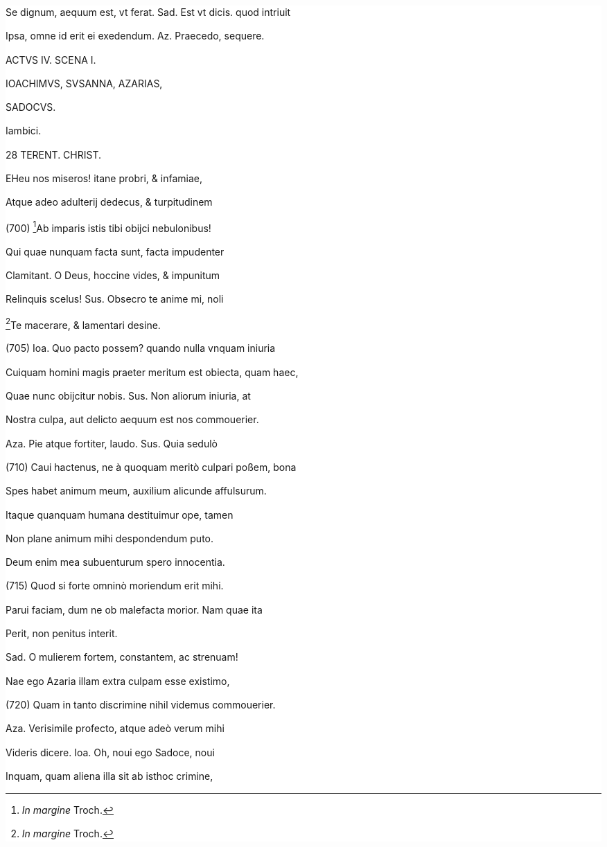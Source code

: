 Se dignum, aequum est, vt ferat. Sad. Est vt dicis. quod intriuit

Ipsa, omne id erit ei exedendum. Az. Praecedo, sequere.

ACTVS IV. SCENA I.

IOACHIMVS, SVSANNA, AZARIAS,

SADOCVS.

Iambici.

28 TERENT. CHRIST.

EHeu nos miseros! itane probri, & infamiae,

Atque adeo adulterij dedecus, & turpitudinem

\(700\) [^51]Ab imparis istis tibi obijci nebulonibus!

Qui quae nunquam facta sunt, facta impudenter

Clamitant. O Deus, hoccine vides, & impunitum

Relinquis scelus! Sus. Obsecro te anime mi, noli

[^52]Te macerare, & lamentari desine.

\(705\) Ioa. Quo pacto possem? quando nulla vnquam iniuria

Cuiquam homini magis praeter meritum est obiecta, quam haec,

Quae nunc obijcitur nobis. Sus. Non aliorum iniuria, at

Nostra culpa, aut delicto aequum est nos commouerier.

Aza. Pie atque fortiter, laudo. Sus. Quia sedulò

\(710\) Caui hactenus, ne à quoquam meritò culpari poßem, bona

Spes habet animum meum, auxilium alicunde affulsurum.

Itaque quanquam humana destituimur ope, tamen

Non plane animum mihi despondendum puto.

Deum enim mea subuenturum spero innocentia.

\(715\) Quod si forte omninò moriendum erit mihi.

Parui faciam, dum ne ob malefacta morior. Nam quae ita

Perit, non penitus interit.

Sad. O mulierem fortem, constantem, ac strenuam!

Nae ego Azaria illam extra culpam esse existimo,

\(720\) Quam in tanto discrimine nihil videmus commouerier.

Aza. Verisimile profecto, atque adeò verum mihi

Videris dicere. Ioa. Oh, noui ego Sadoce, noui

Inquam, quam aliena illa sit ab isthoc crimine,


[^1]: *In margine* Troch.
[^2]: *In margine* Troch.
[^3]: *In margine* Troch.
[^4]: *In margine* Troch.
[^5]: *In margine* Troch. 2.
[^6]: *In margine* Troch.
[^7]: *In margine* Troch.
[^8]: *In margine* Troch. 2.
[^9]: *In margine* Troch.
[^10]: *In margine* Troch.
[^11]: *In margine* Troch. 2.
[^12]: *In margine* Troch.
[^13]: *In margine* Troch.
[^14]: *In margine* Troch.
[^15]: *In margine* Troch.
[^16]: *In margine* Troch. 3.
[^17]: *In margine* Troch.
[^18]: *In margine* Troch.
[^19]: *In margine* Troch.
[^20]: *In margine* Troch. 3
[^21]: *In margine* Troch. 2.
[^22]: *In margine* Troch. 2.
[^23]: *In margine* Troch. 2.
[^24]: *In margine* Troch.
[^25]: *In margine* Troch.
[^26]: *In margine* Troch. 2.
[^27]: *In margine* Troch.
[^28]: *In margine* Troch.
[^29]: *In margine* Troch.
[^30]: *In margine* Troch.
[^31]: *In margine* Troch.
[^32]: *In margine* Troch.
[^33]: *In margine* Troch. 3.
[^34]: *In margine* Troch.
[^35]: *In margine* Troch.
[^36]: *In margine* Troch. 2.
[^37]: *In margine* Troch. 2.
[^38]: *In margine* Troch.
[^39]: *In margine* Troch.
[^40]: *In margine* Troch.
[^41]: *In margine* Troch.
[^42]: *In margine* Troch.
[^43]: *In margine* Troch.
[^44]: *In margine* Troch.
[^45]: *In margine* Troch. 2.
[^46]: *In margine* Troch. 2
[^47]: *In margine* Troch.
[^48]: *In margine* Troch.
[^49]: *In margine* Troch.
[^50]: *In margine* Troch.
[^51]: *In margine* Troch.
[^52]: *In margine* Troch.
[^53]: *In margine* Troch.
[^54]: *In margine* Troch.
[^55]: *In margine* Troch.
[^56]: *In margine* Troch.
[^57]: *In margine* Troch.
[^58]: *In margine* Troch. 2.
[^59]: *In margine* Troch.
[^60]: *In margine* Troch.
[^61]: *In margine* Troch.
[^62]: *In margine* Troch.
[^63]: *In margine* Troch.
[^64]: *In margine* Troch.
[^65]: *In margine* Troch.
[^66]: *In margine* Troch.
[^67]: *In margine* Troch.
[^68]: *In margine* Troch.
[^69]: *In margine* Troch.
[^70]: *In margine* Troch. 3.
[^71]: *In margine* Troch.
[^72]: *In margine* Troch.
[^73]: *In margine* Troch. 2.
[^74]: *In margine* Troch. 2.
[^75]: *In margine* Troch.
[^76]: *In margine* Troch.
[^77]: *In margine* Troch.
[^78]: *In margine* Troch.
[^79]: *In margine* Troch. 3.
[^80]: *In margine* Troch.
[^81]: *In margine* Troch.
[^82]: *In margine* Troch.
[^83]: *In margine* Troch.
[^84]: *In margine* Troch.
[^85]: *In margine* Troch.
[^86]: *In margine* Troch. 2.
[^87]: *In margine* Troch. 2.
[^88]: *In margine* Troch.
[^89]: *In margine* Troch.
[^90]: *In margine* Troch.
[^91]: *In margine* Troch.
[^92]: *In margine* Troch.
